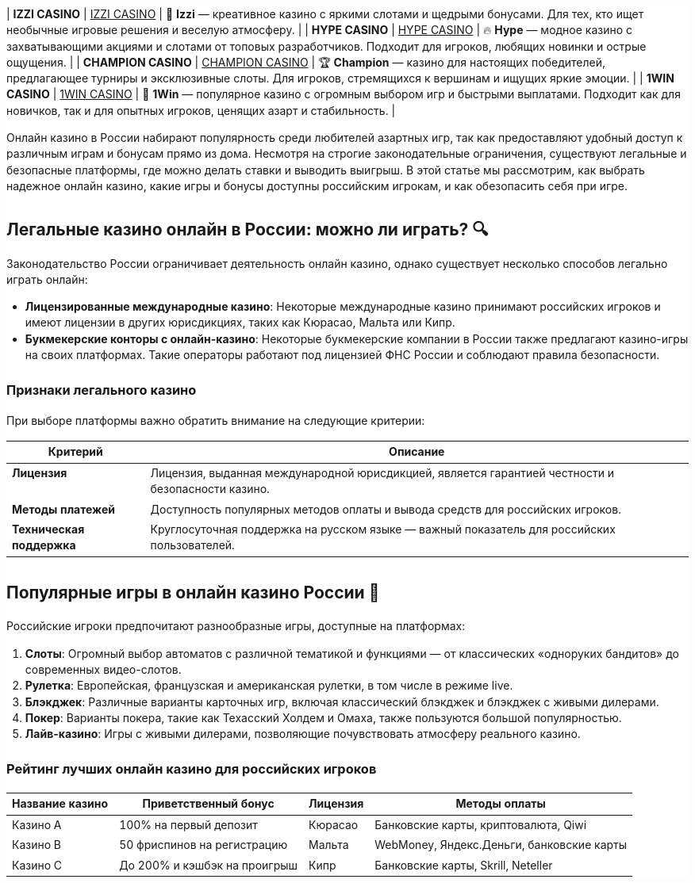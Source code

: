 | **IZZI CASINO**     | [IZZI CASINO](https://izzi-fr03.com/ca7c8a7b7) | 🌈 **Izzi** — креативное казино с яркими слотами и щедрыми бонусами. Для тех, кто ищет необычные игровые решения и веселую атмосферу. |
| **HYPE CASINO**     | [HYPE CASINO](https://hypekaz.com/dc2f44ad0) | 🔥 **Hype** — модное казино с захватывающими акциями и слотами от топовых разработчиков. Подходит для игроков, любящих новинки и острые ощущения. |
| **CHAMPION CASINO** | [CHAMPION CASINO](https://champcasino.ink/pobeda/doa-hats?p80412p305331p112c) | 🏆 **Champion** — казино для настоящих победителей, предлагающее турниры и эксклюзивные слоты. Для игроков, стремящихся к вершинам и ищущих яркие эмоции. |
| **1WIN CASINO**     | [1WIN CASINO](https://brandplay.link/6F5VqbyZ) | 🎯 **1Win** — популярное казино с огромным выбором игр и быстрыми выплатами. Подходит как для новичков, так и для опытных игроков, ценящих азарт и стабильность. |

Онлайн казино в России набирают популярность среди любителей азартных игр, так как предоставляют удобный доступ к различным играм и бонусам прямо из дома. Несмотря на строгие законодательные ограничения, существуют легальные и безопасные платформы, где можно делать ставки и выводить выигрыш. В этой статье мы рассмотрим, как выбрать надежное онлайн казино, какие игры и бонусы доступны российским игрокам, и как обезопасить себя при игре.

## Легальные казино онлайн в России: можно ли играть? 🔍

Законодательство России ограничивает деятельность онлайн казино, однако существует несколько способов легально играть онлайн:

- **Лицензированные международные казино**: Некоторые международные казино принимают российских игроков и имеют лицензии в других юрисдикциях, таких как Кюрасао, Мальта или Кипр.
- **Букмекерские конторы с онлайн-казино**: Некоторые букмекерские компании в России также предлагают казино-игры на своих платформах. Такие операторы работают под лицензией ФНС России и соблюдают правила безопасности.

### Признаки легального казино

При выборе платформы важно обратить внимание на следующие критерии:

| Критерий             | Описание                                                                                          |
|----------------------|---------------------------------------------------------------------------------------------------|
| **Лицензия**         | Лицензия, выданная международной юрисдикцией, является гарантией честности и безопасности казино. |
| **Методы платежей**  | Доступность популярных методов оплаты и вывода средств для российских игроков.                    |
| **Техническая поддержка** | Круглосуточная поддержка на русском языке — важный показатель для российских пользователей.   |

## Популярные игры в онлайн казино России 🎰

Российские игроки предпочитают разнообразные игры, доступные на платформах:

1. **Слоты**: Огромный выбор автоматов с различной тематикой и функциями — от классических «одноруких бандитов» до современных видео-слотов.
2. **Рулетка**: Европейская, французская и американская рулетки, в том числе в режиме live.
3. **Блэкджек**: Различные варианты карточных игр, включая классический блэкджек и блэкджек с живыми дилерами.
4. **Покер**: Варианты покера, такие как Техасский Холдем и Омаха, также пользуются большой популярностью.
5. **Лайв-казино**: Игры с живыми дилерами, позволяющие почувствовать атмосферу реального казино.

### Рейтинг лучших онлайн казино для российских игроков

| Название казино        | Приветственный бонус             | Лицензия               | Методы оплаты                          |
|------------------------|----------------------------------|------------------------|----------------------------------------|
| Казино A               | 100% на первый депозит          | Кюрасао                | Банковские карты, криптовалюта, Qiwi   |
| Казино B               | 50 фриспинов на регистрацию     | Мальта                 | WebMoney, Яндекс.Деньги, банковские карты |
| Казино C               | До 200% и кэшбэк на проигрыш    | Кипр                   | Банковские карты, Skrill, Neteller     |
